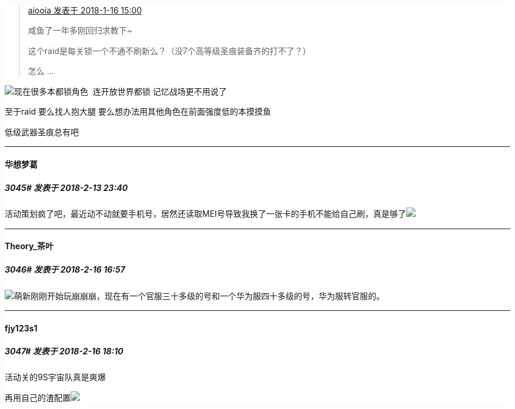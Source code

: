 
<blockquote><a href="httphttps://bbs.saraba1st.com/2b/forum.php?mod=redirect&amp;goto=findpost&amp;pid=38253895&amp;ptid=1334731" target="_blank">aiooia 发表于 2018-1-16 15:00</a>

咸鱼了一年多刚回归求教下~

这个raid是每关锁一个不通不刷新么？（没7个高等级圣痕装备齐的打不了？）

怎么 ...</blockquote>
<img src="https://static.saraba1st.com/image/smiley/face2017/002.png" referrerpolicy="no-referrer">现在很多本都锁角色  连开放世界都锁 记忆战场更不用说了

至于raid 要么找人抱大腿 要么想办法用其他角色在前面强度低的本摸摸鱼

低级武器圣痕总有吧







*****

####  华想梦葛  
##### 3045#       发表于 2018-2-13 23:40




活动策划疯了吧，最近动不动就要手机号，居然还读取MEI号导致我换了一张卡的手机不能给自己刷，真是够了<img src="https://static.saraba1st.com/image/smiley/face2017/152.png" referrerpolicy="no-referrer">







*****

####  Theory_茶叶  
##### 3046#       发表于 2018-2-16 16:57



<img src="https://static.saraba1st.com/image/smiley/face2017/037.png" referrerpolicy="no-referrer">萌新刚刚开始玩崩崩崩，现在有一个官服三十多级的号和一个华为服四十多级的号，华为服转官服的。







*****

####  fjy123s1  
##### 3047#       发表于 2018-2-16 18:10




活动关的9S宇宙队真是爽爆


再用自己的渣配置<img src="https://static.saraba1st.com/image/smiley/face2017/117.png" referrerpolicy="no-referrer">

